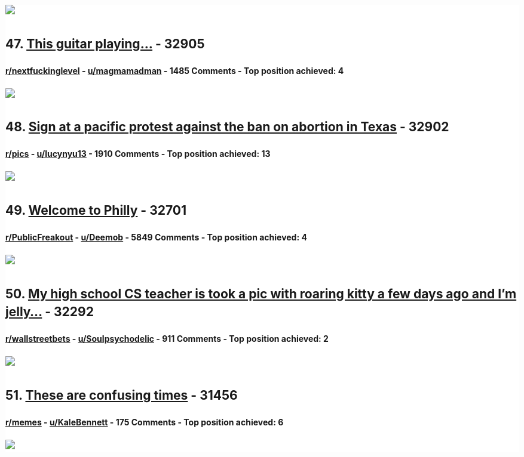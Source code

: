 <a href="https://i.redd.it/4pudy3rwrpl71.gif"><img src="https://b.thumbs.redditmedia.com/3DbFY2fGD_2h1SwCdlNpYXrIIH6kxPztPposyUtTa4M.jpg"></img></a>

## 47. [This guitar playing…](http://reddit.com/r/nextfuckinglevel/comments/pi62qf/this_guitar_playing/) - 32905
#### [r/nextfuckinglevel](http://reddit.com/r/nextfuckinglevel) - [u/magmamadman](http://reddit.com/u/magmamadman) - 1485 Comments - Top position achieved: 4

<a href="https://v.redd.it/p5sna1dlyll71"><img src="https://b.thumbs.redditmedia.com/3YXqbAOSrP5tXvftQYhUzq7nlEILqnPzSChgZfRi7Mo.jpg"></img></a>

## 48. [Sign at a pacific protest against the ban on abortion in Texas](http://reddit.com/r/pics/comments/pih1v9/sign_at_a_pacific_protest_against_the_ban_on/) - 32902
#### [r/pics](http://reddit.com/r/pics) - [u/lucynyu13](http://reddit.com/u/lucynyu13) - 1910 Comments - Top position achieved: 13

<a href="https://i.redd.it/quy3mtdpvpl71.png"><img src="https://b.thumbs.redditmedia.com/FOWJofAfxk5KxErl_CRB3_MOyHBWYKNs08qYkLlBzyU.jpg"></img></a>

## 49. [Welcome to Philly](http://reddit.com/r/PublicFreakout/comments/piatiw/welcome_to_philly/) - 32701
#### [r/PublicFreakout](http://reddit.com/r/PublicFreakout) - [u/Deemob](http://reddit.com/u/Deemob) - 5849 Comments - Top position achieved: 4

<a href="https://v.redd.it/o6lybp33ynl71"><img src="https://b.thumbs.redditmedia.com/dBX1akFfl81OsTlibLpcfEDnGlHW0safGbLxAtwOrlQ.jpg"></img></a>

## 50. [My high school CS teacher is took a pic with roaring kitty a few days ago and I’m jelly…](http://reddit.com/r/wallstreetbets/comments/pigbia/my_high_school_cs_teacher_is_took_a_pic_with/) - 32292
#### [r/wallstreetbets](http://reddit.com/r/wallstreetbets) - [u/Soulpsychodelic](http://reddit.com/u/Soulpsychodelic) - 911 Comments - Top position achieved: 2

<a href="https://i.redd.it/jcw0i2qkppl71.jpg"><img src="image"></img></a>

## 51. [These are confusing times](http://reddit.com/r/memes/comments/pi5wzx/these_are_confusing_times/) - 31456
#### [r/memes](http://reddit.com/r/memes) - [u/KaleBennett](http://reddit.com/u/KaleBennett) - 175 Comments - Top position achieved: 6

<a href="https://i.redd.it/k925dcyhxll71.gif"><img src="https://a.thumbs.redditmedia.com/3C73Nh1k_-w3jwRd9BQjGL97FXlew0QUak24sCSIze8.jpg"></img></a>

